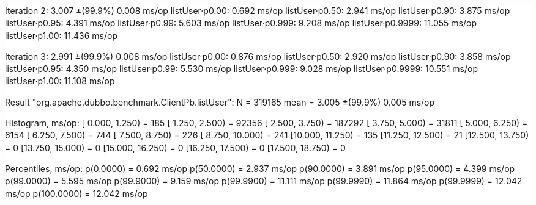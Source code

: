 Iteration   2: 3.007 ±(99.9%) 0.008 ms/op
                 listUser·p0.00:   0.692 ms/op
                 listUser·p0.50:   2.941 ms/op
                 listUser·p0.90:   3.875 ms/op
                 listUser·p0.95:   4.391 ms/op
                 listUser·p0.99:   5.603 ms/op
                 listUser·p0.999:  9.208 ms/op
                 listUser·p0.9999: 11.055 ms/op
                 listUser·p1.00:   11.436 ms/op

Iteration   3: 2.991 ±(99.9%) 0.008 ms/op
                 listUser·p0.00:   0.876 ms/op
                 listUser·p0.50:   2.920 ms/op
                 listUser·p0.90:   3.858 ms/op
                 listUser·p0.95:   4.350 ms/op
                 listUser·p0.99:   5.530 ms/op
                 listUser·p0.999:  9.028 ms/op
                 listUser·p0.9999: 10.551 ms/op
                 listUser·p1.00:   11.108 ms/op



Result "org.apache.dubbo.benchmark.ClientPb.listUser":
  N = 319165
  mean =      3.005 ±(99.9%) 0.005 ms/op

  Histogram, ms/op:
    [ 0.000,  1.250) = 185 
    [ 1.250,  2.500) = 92356 
    [ 2.500,  3.750) = 187292 
    [ 3.750,  5.000) = 31811 
    [ 5.000,  6.250) = 6154 
    [ 6.250,  7.500) = 744 
    [ 7.500,  8.750) = 226 
    [ 8.750, 10.000) = 241 
    [10.000, 11.250) = 135 
    [11.250, 12.500) = 21 
    [12.500, 13.750) = 0 
    [13.750, 15.000) = 0 
    [15.000, 16.250) = 0 
    [16.250, 17.500) = 0 
    [17.500, 18.750) = 0 

  Percentiles, ms/op:
      p(0.0000) =      0.692 ms/op
     p(50.0000) =      2.937 ms/op
     p(90.0000) =      3.891 ms/op
     p(95.0000) =      4.399 ms/op
     p(99.0000) =      5.595 ms/op
     p(99.9000) =      9.159 ms/op
     p(99.9900) =     11.111 ms/op
     p(99.9990) =     11.864 ms/op
     p(99.9999) =     12.042 ms/op
    p(100.0000) =     12.042 ms/op
